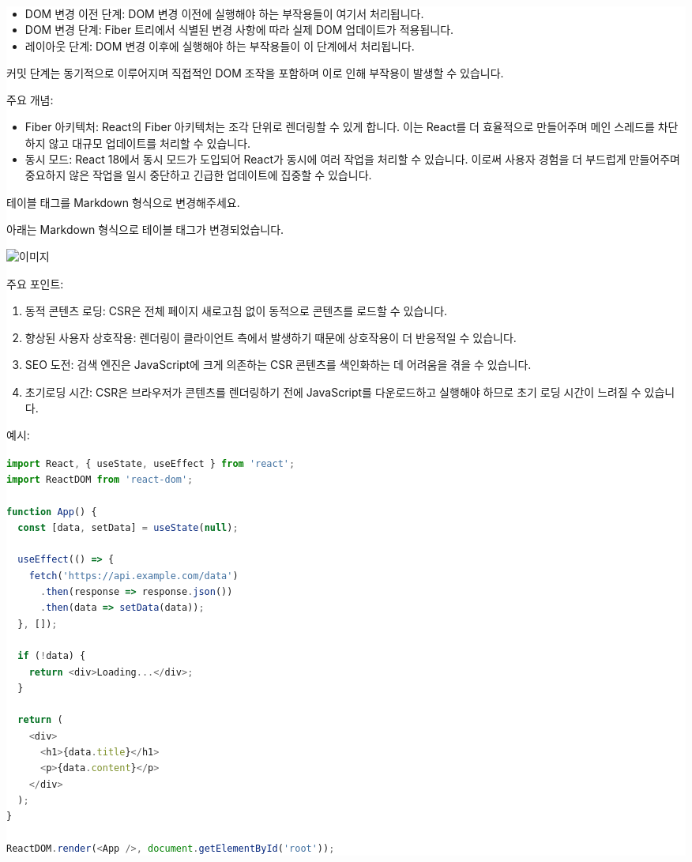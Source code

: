 - DOM 변경 이전 단계: DOM 변경 이전에 실행해야 하는 부작용들이 여기서 처리됩니다.
- DOM 변경 단계: Fiber 트리에서 식별된 변경 사항에 따라 실제 DOM 업데이트가 적용됩니다.
- 레이아웃 단계: DOM 변경 이후에 실행해야 하는 부작용들이 이 단계에서 처리됩니다.

커밋 단계는 동기적으로 이루어지며 직접적인 DOM 조작을 포함하며 이로 인해 부작용이 발생할 수 있습니다.

주요 개념:

- Fiber 아키텍처: React의 Fiber 아키텍처는 조각 단위로 렌더링할 수 있게 합니다. 이는 React를 더 효율적으로 만들어주며 메인 스레드를 차단하지 않고 대규모 업데이트를 처리할 수 있습니다.
- 동시 모드: React 18에서 동시 모드가 도입되어 React가 동시에 여러 작업을 처리할 수 있습니다. 이로써 사용자 경험을 더 부드럽게 만들어주며 중요하지 않은 작업을 일시 중단하고 긴급한 업데이트에 집중할 수 있습니다.

<div class="content-ad"></div>

테이블 태그를 Markdown 형식으로 변경해주세요.

<div class="content-ad"></div>

아래는 Markdown 형식으로 테이블 태그가 변경되었습니다.


![이미지](/assets/img/2024-06-19-RenderingStrategiesEveryReactDeveloperShouldKnow_2.png)

주요 포인트:

1. 동적 콘텐츠 로딩: CSR은 전체 페이지 새로고침 없이 동적으로 콘텐츠를 로드할 수 있습니다.

2. 향상된 사용자 상호작용: 렌더링이 클라이언트 측에서 발생하기 때문에 상호작용이 더 반응적일 수 있습니다.


<div class="content-ad"></div>

3. SEO 도전: 검색 엔진은 JavaScript에 크게 의존하는 CSR 콘텐츠를 색인화하는 데 어려움을 겪을 수 있습니다.

4. 초기로딩 시간: CSR은 브라우저가 콘텐츠를 렌더링하기 전에 JavaScript를 다운로드하고 실행해야 하므로 초기 로딩 시간이 느려질 수 있습니다.

예시:

```js
import React, { useState, useEffect } from 'react';
import ReactDOM from 'react-dom';

function App() {
  const [data, setData] = useState(null);

  useEffect(() => {
    fetch('https://api.example.com/data')
      .then(response => response.json())
      .then(data => setData(data));
  }, []);

  if (!data) {
    return <div>Loading...</div>;
  }

  return (
    <div>
      <h1>{data.title}</h1>
      <p>{data.content}</p>
    </div>
  );
}

ReactDOM.render(<App />, document.getElementById('root'));
```
